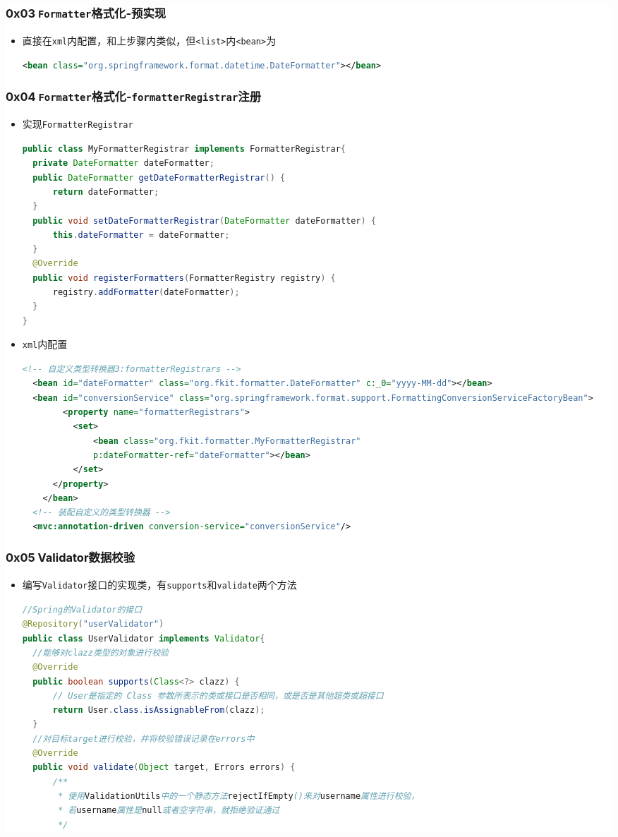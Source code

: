 ### 0x03 `Formatter`格式化-预实现

- 直接在`xml`内配置，和上步骤内类似，但`<list>`内`<bean>`为

  ```xml
  <bean class="org.springframework.format.datetime.DateFormatter"></bean>
  ```

### 0x04 `Formatter`格式化-`formatterRegistrar`注册

- 实现`FormatterRegistrar`

  ```java
  public class MyFormatterRegistrar implements FormatterRegistrar{
  	private DateFormatter dateFormatter;
  	public DateFormatter getDateFormatterRegistrar() {
  		return dateFormatter;
  	}
  	public void setDateFormatterRegistrar(DateFormatter dateFormatter) {
  		this.dateFormatter = dateFormatter;
  	}
  	@Override
  	public void registerFormatters(FormatterRegistry registry) {
  		registry.addFormatter(dateFormatter);
  	}
  }
  ```

- `xml`内配置

  ```xml
  <!-- 自定义类型转换器3:formatterRegistrars -->
  	<bean id="dateFormatter" class="org.fkit.formatter.DateFormatter" c:_0="yyyy-MM-dd"></bean>
  	<bean id="conversionService" class="org.springframework.format.support.FormattingConversionServiceFactoryBean">    
          <property name="formatterRegistrars">
  			<set>
  				<bean class="org.fkit.formatter.MyFormatterRegistrar"
  				p:dateFormatter-ref="dateFormatter"></bean>
  			</set>
  		</property>   
      </bean>
  	<!-- 装配自定义的类型转换器 -->
  	<mvc:annotation-driven conversion-service="conversionService"/> 
  ```


### 0x05 Validator数据校验

- 编写`Validator`接口的实现类，有`supports`和`validate`两个方法

  ```java
  //Spring的Validator的接口
  @Repository("userValidator")
  public class UserValidator implements Validator{
  	//能够对clazz类型的对象进行校验
  	@Override
  	public boolean supports(Class<?> clazz) {
  		// User是指定的 Class 参数所表示的类或接口是否相同，或是否是其他超类或超接口
  		return User.class.isAssignableFrom(clazz);
  	}
  	//对目标target进行校验，并将校验错误记录在errors中
  	@Override
  	public void validate(Object target, Errors errors) {
  		/**
  		 * 使用ValidationUtils中的一个静态方法rejectIfEmpty()来对username属性进行校验，
  		 * 若username属性是null或者空字符串，就拒绝验证通过
  		 */
  ```
